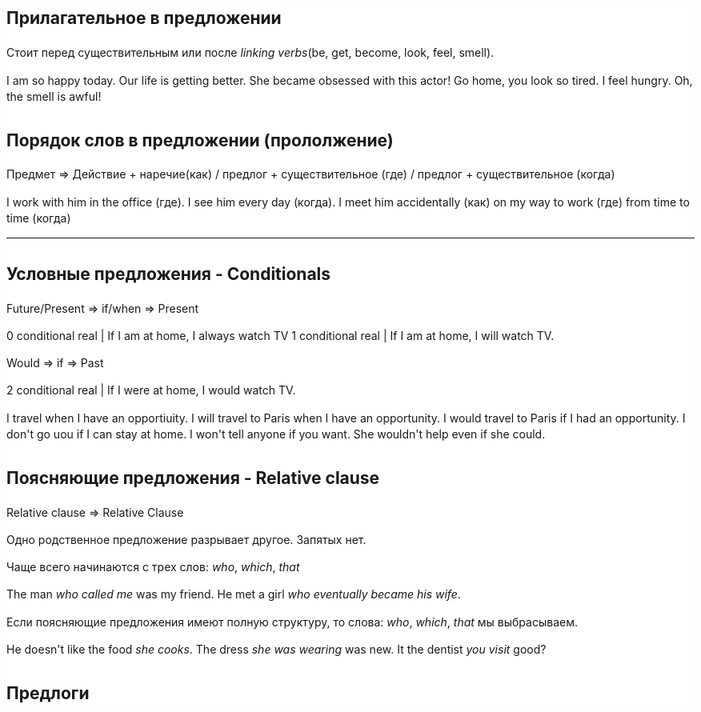 ## Прилагательное в предложении

Стоит перед существительным или после *linking verbs*(be, get, become, look, feel, smell).

I am so happy today. Our life is getting better. She became obsessed with this actor! Go home, you look so tired. I feel hungry. Oh, the smell is awful!

## Порядок слов в предложении (прололжение)

Предмет => Действие + наречие(как) / предлог + существительное (где) / предлог + существительное (когда)

I work with him in the office (где). I see him every day (когда). I meet him accidentally (как) on my way to work (где) from time to time (когда)

---

## Условные предложения - Conditionals

Future/Present => if/when => Present

0 conditional real | If I am at home, I always watch TV
1 conditional real | If I am at home, I will watch TV.

Would => if => Past

2 conditional real | If I were at home, I would watch TV.

I travel when I have an opportiuity. 
I will travel to Paris when I have an opportunity.
I would travel to Paris if I had an opportunity.
I don't go uou if I can stay at home.
I won't tell anyone if you want.
She wouldn't help even if she could.

## Поясняющие предложения - Relative clause

Relative clause => Relative Clause

Одно родственное предложение разрывает другое. Запятых нет.

Чаще всего начинаются с трех слов: *who*, *which*, *that*

The man *who called me* was my friend.
He met a girl *who eventually became his wife*.

Если поясняющие предложения имеют полную структуру, то слова: *who*, *which*, *that* мы выбрасываем.

He doesn't like the food *she cooks*.
The dress *she was wearing* was new.
It the dentist *you visit* good?

## Предлоги
